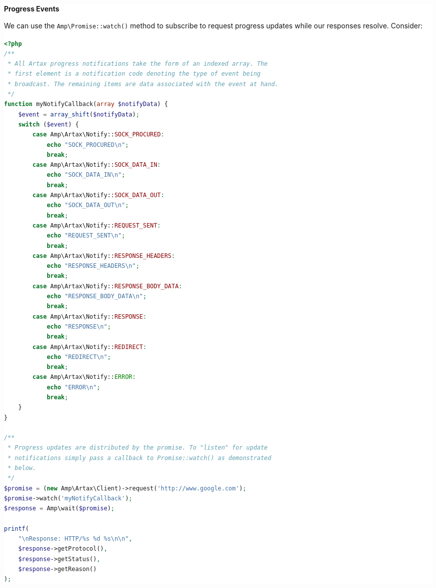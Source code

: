 
**Progress Events**

We can use the `Amp\Promise::watch()` method to subscribe to request progress updates while our responses resolve. Consider:

```php
<?php
/**
 * All Artax progress notifications take the form of an indexed array. The
 * first element is a notification code denoting the type of event being
 * broadcast. The remaining items are data associated with the event at hand.
 */
function myNotifyCallback(array $notifyData) {
    $event = array_shift($notifyData);
    switch ($event) {
        case Amp\Artax\Notify::SOCK_PROCURED:
            echo "SOCK_PROCURED\n";
            break;
        case Amp\Artax\Notify::SOCK_DATA_IN:
            echo "SOCK_DATA_IN\n";
            break;
        case Amp\Artax\Notify::SOCK_DATA_OUT:
            echo "SOCK_DATA_OUT\n";
            break;
        case Amp\Artax\Notify::REQUEST_SENT:
            echo "REQUEST_SENT\n";
            break;
        case Amp\Artax\Notify::RESPONSE_HEADERS:
            echo "RESPONSE_HEADERS\n";
            break;
        case Amp\Artax\Notify::RESPONSE_BODY_DATA:
            echo "RESPONSE_BODY_DATA\n";
            break;
        case Amp\Artax\Notify::RESPONSE:
            echo "RESPONSE\n";
            break;
        case Amp\Artax\Notify::REDIRECT:
            echo "REDIRECT\n";
            break;
        case Amp\Artax\Notify::ERROR:
            echo "ERROR\n";
            break;
    }
}

/**
 * Progress updates are distributed by the promise. To "listen" for update
 * notifications simply pass a callback to Promise::watch() as demonstrated
 * below.
 */
$promise = (new Amp\Artax\Client)->request('http://www.google.com');
$promise->watch('myNotifyCallback');
$response = Amp\wait($promise);

printf(
    "\nResponse: HTTP/%s %d %s\n\n",
    $response->getProtocol(),
    $response->getStatus(),
    $response->getReason()
);
```
